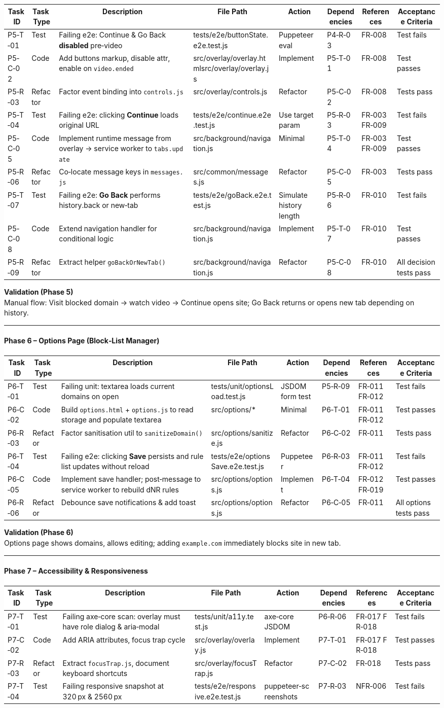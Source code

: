 | Task ID | Task Type | Description                                                              | File Path                                      | Action                  | Dependencies | References    | Acceptance Criteria     |
| ------- | --------- | ------------------------------------------------------------------------ | ---------------------------------------------- | ----------------------- | ------------ | ------------- | ----------------------- |
| P5‑T‑01 | Test      | Failing e2e: Continue & Go Back **disabled** pre‑video                   | tests/e2e/buttonState.e2e.test.js              | Puppeteer eval          | P4‑R‑03      | FR‑008        | Test fails              |
| P5‑C‑02 | Code      | Add buttons markup, disable attr, enable on `video.ended`                | src/overlay/overlay.htmlsrc/overlay/overlay.js | Implement               | P5‑T‑01      | FR‑008        | Test passes             |
| P5‑R‑03 | Refactor  | Factor event binding into `controls.js`                                  | src/overlay/controls.js                        | Refactor                | P5‑C‑02      | FR‑008        | Tests pass              |
| P5‑T‑04 | Test      | Failing e2e: clicking **Continue** loads original URL                    | tests/e2e/continue.e2e.test.js                 | Use target param        | P5‑R‑03      | FR‑003 FR‑009 | Test fails              |
| P5‑C‑05 | Code      | Implement runtime message from overlay → service worker to `tabs.update` | src/background/navigation.js                   | Minimal                 | P5‑T‑04      | FR‑003 FR‑009 | Test passes             |
| P5‑R‑06 | Refactor  | Co‑locate message keys in `messages.js`                                  | src/common/messages.js                         | Refactor                | P5‑C‑05      | FR‑003        | Tests pass              |
| P5‑T‑07 | Test      | Failing e2e: **Go Back** performs history.back or new‑tab                | tests/e2e/goBack.e2e.test.js                   | Simulate history length | P5‑R‑06      | FR‑010        | Test fails              |
| P5‑C‑08 | Code      | Extend navigation handler for conditional logic                          | src/background/navigation.js                   | Implement               | P5‑T‑07      | FR‑010        | Test passes             |
| P5‑R‑09 | Refactor  | Extract helper `goBackOrNewTab()`                                        | src/background/navigation.js                   | Refactor                | P5‑C‑08      | FR‑010        | All decision tests pass |

**Validation (Phase 5)**  
Manual flow: Visit blocked domain → watch video → Continue opens site; Go Back returns or opens new tab depending on history.

---

#### **Phase 6 – Options Page (Block‑List Manager)**

| Task ID | Task Type | Description                                                                  | File Path                         | Action          | Dependencies | References    | Acceptance Criteria    |
| ------- | --------- | ---------------------------------------------------------------------------- | --------------------------------- | --------------- | ------------ | ------------- | ---------------------- |
| P6‑T‑01 | Test      | Failing unit: textarea loads current domains on open                         | tests/unit/optionsLoad.test.js    | JSDOM form test | P5‑R‑09      | FR‑011 FR‑012 | Test fails             |
| P6‑C‑02 | Code      | Build `options.html` + `options.js` to read storage and populate textarea    | src/options/*                     | Minimal         | P6‑T‑01      | FR‑011 FR‑012 | Test passes            |
| P6‑R‑03 | Refactor  | Factor sanitisation util to `sanitizeDomain()`                               | src/options/sanitize.js           | Refactor        | P6‑C‑02      | FR‑011        | Tests pass             |
| P6‑T‑04 | Test      | Failing e2e: clicking **Save** persists and rule list updates without reload | tests/e2e/optionsSave.e2e.test.js | Puppeteer       | P6‑R‑03      | FR‑011 FR‑012 | Test fails             |
| P6‑C‑05 | Code      | Implement save handler; post‑message to service worker to rebuild dNR rules  | src/options/options.js            | Implement       | P6‑T‑04      | FR‑012 FR‑019 | Test passes            |
| P6‑R‑06 | Refactor  | Debounce save notifications & add toast                                      | src/options/options.js            | Refactor        | P6‑C‑05      | FR‑011        | All options tests pass |

**Validation (Phase 6)**  
Options page shows domains, allows editing; adding `example.com` immediately blocks site in new tab.

---

#### **Phase 7 – Accessibility & Responsiveness**

| Task ID | Task Type | Description                                                       | File Path                        | Action                | Dependencies | References    | Acceptance Criteria            |
| ------- | --------- | ----------------------------------------------------------------- | -------------------------------- | --------------------- | ------------ | ------------- | ------------------------------ |
| P7‑T‑01 | Test      | Failing axe‑core scan: overlay must have role dialog & aria‑modal | tests/unit/a11y.test.js          | axe‑core JSDOM        | P6‑R‑06      | FR‑017 FR‑018 | Test fails                     |
| P7‑C‑02 | Code      | Add ARIA attributes, focus trap cycle                             | src/overlay/overlay.js           | Implement             | P7‑T‑01      | FR‑017 FR‑018 | Test passes                    |
| P7‑R‑03 | Refactor  | Extract `focusTrap.js`, document keyboard shortcuts               | src/overlay/focusTrap.js         | Refactor              | P7‑C‑02      | FR‑018        | Tests pass                     |
| P7‑T‑04 | Test      | Failing responsive snapshot at 320 px & 2560 px                   | tests/e2e/responsive.e2e.test.js | puppeteer‑screenshots | P7‑R‑03      | NFR‑006       | Test fails                     |